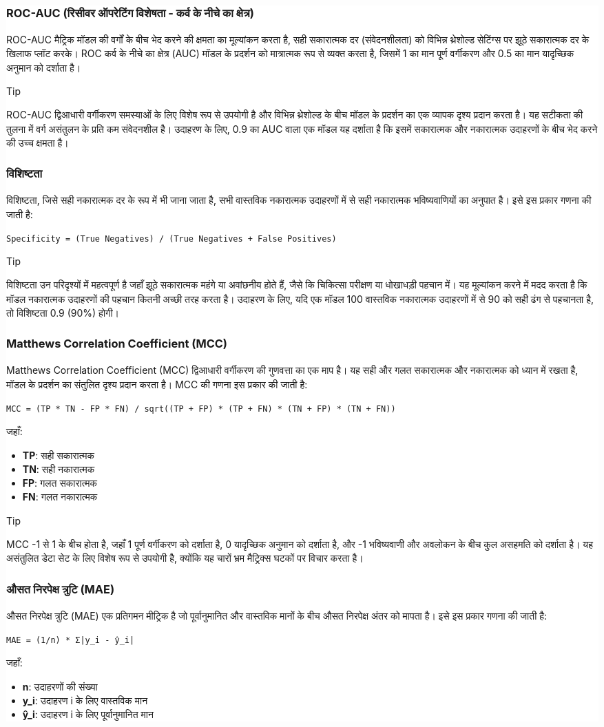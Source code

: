 ### ROC-AUC (रिसीवर ऑपरेटिंग विशेषता - कर्व के नीचे का क्षेत्र)

ROC-AUC मैट्रिक मॉडल की वर्गों के बीच भेद करने की क्षमता का मूल्यांकन करता है, सही सकारात्मक दर (संवेदनशीलता) को विभिन्न थ्रेशोल्ड सेटिंग्स पर झूठे सकारात्मक दर के खिलाफ प्लॉट करके। ROC कर्व के नीचे का क्षेत्र (AUC) मॉडल के प्रदर्शन को मात्रात्मक रूप से व्यक्त करता है, जिसमें 1 का मान पूर्ण वर्गीकरण और 0.5 का मान यादृच्छिक अनुमान को दर्शाता है।

> [!TIP]
> ROC-AUC द्विआधारी वर्गीकरण समस्याओं के लिए विशेष रूप से उपयोगी है और विभिन्न थ्रेशोल्ड के बीच मॉडल के प्रदर्शन का एक व्यापक दृश्य प्रदान करता है। यह सटीकता की तुलना में वर्ग असंतुलन के प्रति कम संवेदनशील है। उदाहरण के लिए, 0.9 का AUC वाला एक मॉडल यह दर्शाता है कि इसमें सकारात्मक और नकारात्मक उदाहरणों के बीच भेद करने की उच्च क्षमता है।

### विशिष्टता

विशिष्टता, जिसे सही नकारात्मक दर के रूप में भी जाना जाता है, सभी वास्तविक नकारात्मक उदाहरणों में से सही नकारात्मक भविष्यवाणियों का अनुपात है। इसे इस प्रकार गणना की जाती है:
```plaintext
Specificity = (True Negatives) / (True Negatives + False Positives)
```
> [!TIP]
> विशिष्टता उन परिदृश्यों में महत्वपूर्ण है जहाँ झूठे सकारात्मक महंगे या अवांछनीय होते हैं, जैसे कि चिकित्सा परीक्षण या धोखाधड़ी पहचान में। यह मूल्यांकन करने में मदद करता है कि मॉडल नकारात्मक उदाहरणों की पहचान कितनी अच्छी तरह करता है। उदाहरण के लिए, यदि एक मॉडल 100 वास्तविक नकारात्मक उदाहरणों में से 90 को सही ढंग से पहचानता है, तो विशिष्टता 0.9 (90%) होगी।

### Matthews Correlation Coefficient (MCC)
Matthews Correlation Coefficient (MCC) द्विआधारी वर्गीकरण की गुणवत्ता का एक माप है। यह सही और गलत सकारात्मक और नकारात्मक को ध्यान में रखता है, मॉडल के प्रदर्शन का संतुलित दृश्य प्रदान करता है। MCC की गणना इस प्रकार की जाती है:
```plaintext
MCC = (TP * TN - FP * FN) / sqrt((TP + FP) * (TP + FN) * (TN + FP) * (TN + FN))
```
जहाँ:
- **TP**: सही सकारात्मक
- **TN**: सही नकारात्मक
- **FP**: गलत सकारात्मक
- **FN**: गलत नकारात्मक

> [!TIP]
> MCC -1 से 1 के बीच होता है, जहाँ 1 पूर्ण वर्गीकरण को दर्शाता है, 0 यादृच्छिक अनुमान को दर्शाता है, और -1 भविष्यवाणी और अवलोकन के बीच कुल असहमति को दर्शाता है। यह असंतुलित डेटा सेट के लिए विशेष रूप से उपयोगी है, क्योंकि यह चारों भ्रम मैट्रिक्स घटकों पर विचार करता है।

### औसत निरपेक्ष त्रुटि (MAE)
औसत निरपेक्ष त्रुटि (MAE) एक प्रतिगमन मीट्रिक है जो पूर्वानुमानित और वास्तविक मानों के बीच औसत निरपेक्ष अंतर को मापता है। इसे इस प्रकार गणना की जाती है:
```plaintext
MAE = (1/n) * Σ|y_i - ŷ_i|
```
जहाँ:
- **n**: उदाहरणों की संख्या
- **y_i**: उदाहरण i के लिए वास्तविक मान
- **ŷ_i**: उदाहरण i के लिए पूर्वानुमानित मान
